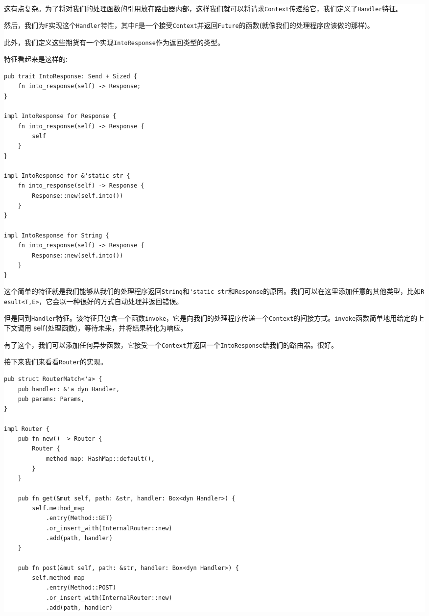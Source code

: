 这有点复杂。为了将对我们的处理函数的引用放在路由器内部，这样我们就可以将请求`Context`传递给它，我们定义了`Handler`特征。

然后，我们为`F`实现这个`Handler`特性，其中`F`是一个接受`Context`并返回`Future`的函数(就像我们的处理程序应该做的那样)。

此外，我们定义这些期货有一个实现`IntoResponse`作为返回类型的类型。

特征看起来是这样的:

```
pub trait IntoResponse: Send + Sized {
    fn into_response(self) -> Response;
}

impl IntoResponse for Response {
    fn into_response(self) -> Response {
        self
    }
}

impl IntoResponse for &'static str {
    fn into_response(self) -> Response {
        Response::new(self.into())
    }
}

impl IntoResponse for String {
    fn into_response(self) -> Response {
        Response::new(self.into())
    }
}

```

这个简单的特征就是我们能够从我们的处理程序返回`String`和`'static str`和`Response`的原因。我们可以在这里添加任意的其他类型，比如`Result<T,E>`，它会以一种很好的方式自动处理并返回错误。

但是回到`Handler`特征。该特征只包含一个函数`invoke`，它是向我们的处理程序传递一个`Context`的间接方式。`invoke`函数简单地用给定的上下文调用 self(处理函数)，等待未来，并将结果转化为响应。

有了这个，我们可以添加任何异步函数，它接受一个`Context`并返回一个`IntoResponse`给我们的路由器。很好。

接下来我们来看看`Router`的实现。

```
pub struct RouterMatch<'a> {
    pub handler: &'a dyn Handler,
    pub params: Params,
}

impl Router {
    pub fn new() -> Router {
        Router {
            method_map: HashMap::default(),
        }
    }

    pub fn get(&mut self, path: &str, handler: Box<dyn Handler>) {
        self.method_map
            .entry(Method::GET)
            .or_insert_with(InternalRouter::new)
            .add(path, handler)
    }

    pub fn post(&mut self, path: &str, handler: Box<dyn Handler>) {
        self.method_map
            .entry(Method::POST)
            .or_insert_with(InternalRouter::new)
            .add(path, handler)
```